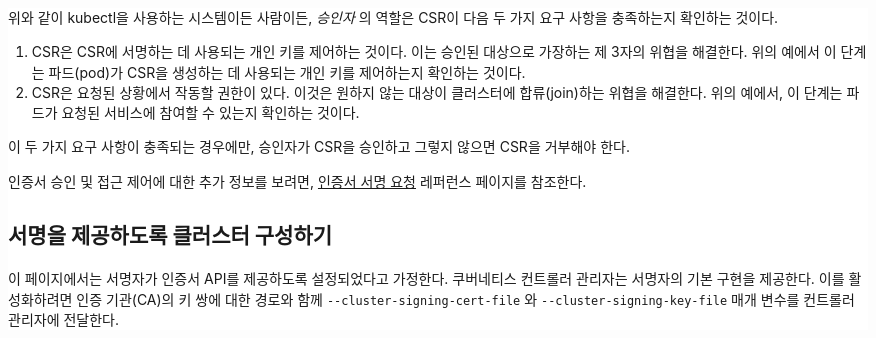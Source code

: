 위와 같이 kubectl을 사용하는 시스템이든 사람이든, _승인자_ 의 역할은 
CSR이 다음 두 가지 요구 사항을 충족하는지 확인하는 것이다.

1. CSR은 CSR에 서명하는 데 사용되는 개인 키를 제어하는 것이다. 이는 
   승인된 대상으로 가장하는 제 3자의 위협을 해결한다. 위의 예에서 
   이 단계는 파드(pod)가 CSR을 생성하는 데 
   사용되는 개인 키를 제어하는지 확인하는 것이다.
2. CSR은 요청된 상황에서 작동할 권한이 있다. 이것은 
   원하지 않는 대상이 클러스터에 합류(join)하는 위협을 
   해결한다. 위의 예에서, 이 단계는 
   파드가 요청된 서비스에 참여할 수 있는지 확인하는 것이다.

이 두 가지 요구 사항이 충족되는 경우에만, 승인자가 CSR을 승인하고 
그렇지 않으면 CSR을 거부해야 한다.

인증서 승인 및 접근 제어에 대한 추가 정보를 보려면, 
[인증서 서명 요청](/docs/reference/access-authn-authz/certificate-signing-requests/) 레퍼런스 페이지를 
참조한다.

## 서명을 제공하도록 클러스터 구성하기

이 페이지에서는 서명자가 인증서 API를 제공하도록 설정되었다고 가정한다. 쿠버네티스 
컨트롤러 관리자는 서명자의 기본 구현을 제공한다. 이를 
활성화하려면 인증 기관(CA)의 키 쌍에 대한 경로와 함께 `--cluster-signing-cert-file` 와 
`--cluster-signing-key-file` 매개 변수를 
컨트롤러 관리자에 전달한다.

